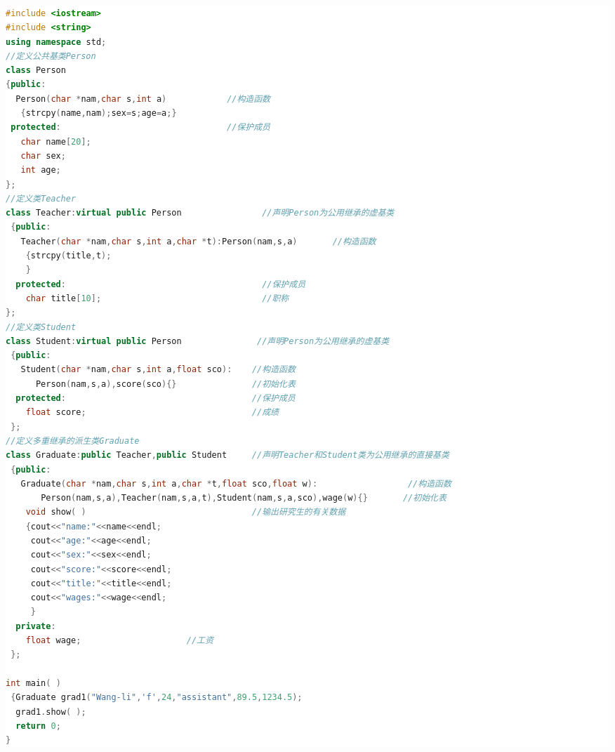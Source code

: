 ```c++
#include <iostream>
#include <string>
using namespace std;
//定义公共基类Person
class Person                              
{public:
  Person(char *nam,char s,int a)            //构造函数     
   {strcpy(name,nam);sex=s;age=a;}
 protected:                                 //保护成员
   char name[20];
   char sex;
   int age;
};
//定义类Teacher
class Teacher:virtual public Person                //声明Person为公用继承的虚基类
 {public:                                 
   Teacher(char *nam,char s,int a,char *t):Person(nam,s,a)       //构造函数
    {strcpy(title,t); 
    }
  protected:                                       //保护成员
    char title[10];                                //职称
};
//定义类Student
class Student:virtual public Person               //声明Person为公用继承的虚基类
 {public:
   Student(char *nam,char s,int a,float sco):    //构造函数
      Person(nam,s,a),score(sco){}               //初始化表
  protected:                                     //保护成员
    float score;                                 //成绩
 };
//定义多重继承的派生类Graduate
class Graduate:public Teacher,public Student     //声明Teacher和Student类为公用继承的直接基类
 {public:
   Graduate(char *nam,char s,int a,char *t,float sco,float w):                  //构造函数
       Person(nam,s,a),Teacher(nam,s,a,t),Student(nam,s,a,sco),wage(w){}       //初始化表
    void show( )                                 //输出研究生的有关数据
    {cout<<"name:"<<name<<endl;
     cout<<"age:"<<age<<endl;
     cout<<"sex:"<<sex<<endl;
     cout<<"score:"<<score<<endl;
     cout<<"title:"<<title<<endl;
     cout<<"wages:"<<wage<<endl;
     }
  private:
    float wage;                     //工资
 };
 
int main( )
 {Graduate grad1("Wang-li",'f',24,"assistant",89.5,1234.5);
  grad1.show( );
  return 0;
}

```
